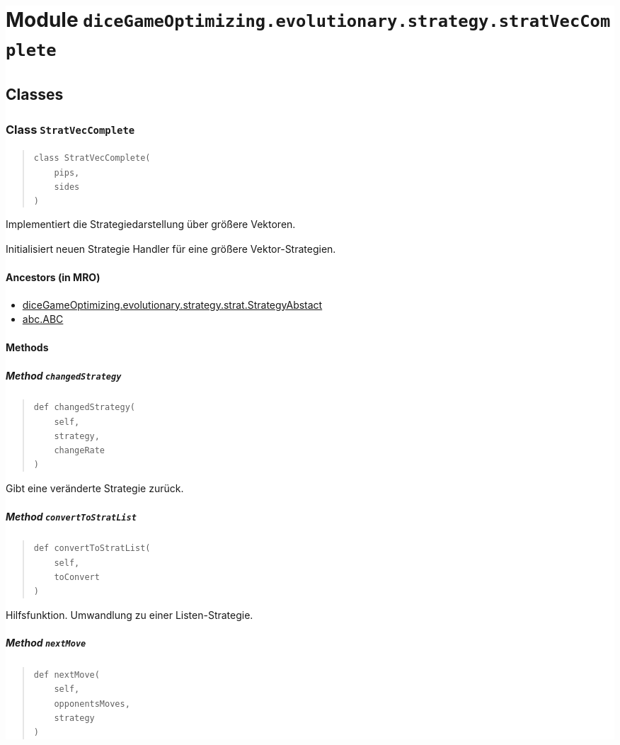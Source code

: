 # Module `diceGameOptimizing.evolutionary.strategy.stratVecComplete`

## Classes

### Class `StratVecComplete`

> 
> 
>     class StratVecComplete(
>         pips,
>         sides
>     )

Implementiert die Strategiedarstellung über größere Vektoren.

Initialisiert neuen Strategie Handler für eine größere
Vektor-Strategien.

#### Ancestors (in MRO)

  - [diceGameOptimizing.evolutionary.strategy.strat.StrategyAbstact](#diceGameOptimizing.evolutionary.strategy.strat.StrategyAbstact)
  - [abc.ABC](#abc.ABC)

#### Methods

##### Method `changedStrategy`

> 
> 
>     def changedStrategy(
>         self,
>         strategy,
>         changeRate
>     )

Gibt eine veränderte Strategie zurück.

##### Method `convertToStratList`

> 
> 
>     def convertToStratList(
>         self,
>         toConvert
>     )

Hilfsfunktion. Umwandlung zu einer Listen-Strategie.

##### Method `nextMove`

> 
> 
>     def nextMove(
>         self,
>         opponentsMoves,
>         strategy
>     )
